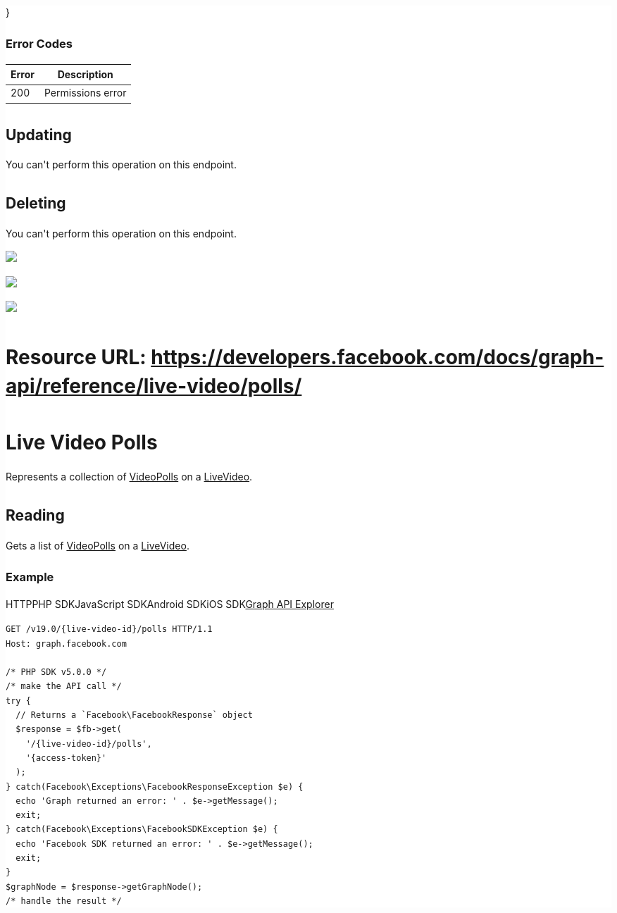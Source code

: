 }

### Error Codes

| Error | Description |
| --- | --- |
| 200 | Permissions error |

Updating
--------

You can't perform this operation on this endpoint.

Deleting
--------

You can't perform this operation on this endpoint.

![](https://www.facebook.com/tr?id=675141479195042&ev=PageView&noscript=1)

![](https://www.facebook.com/tr?id=574561515946252&ev=PageView&noscript=1)

![](https://www.facebook.com/tr?id=1754628768090156&ev=PageView&noscript=1)

# Resource URL: https://developers.facebook.com/docs/graph-api/reference/live-video/polls/
Live Video Polls
================

Represents a collection of [VideoPolls](https://developers.facebook.com/docs/graph-api/reference/video-poll) on a [LiveVideo](https://developers.facebook.com/docs/graph-api/reference/live-video).

Reading
-------

Gets a list of [VideoPolls](https://developers.facebook.com/docs/graph-api/reference/video-poll) on a [LiveVideo](https://developers.facebook.com/docs/graph-api/reference/live-video).

### Example

HTTPPHP SDKJavaScript SDKAndroid SDKiOS SDK[Graph API Explorer](https://developers.facebook.com/tools/explorer/?method=GET&path=%7Blive-video-id%7D%2Fpolls&version=v19.0)

    GET /v19.0/{live-video-id}/polls HTTP/1.1
    Host: graph.facebook.com

    /* PHP SDK v5.0.0 */
    /* make the API call */
    try {
      // Returns a `Facebook\FacebookResponse` object
      $response = $fb->get(
        '/{live-video-id}/polls',
        '{access-token}'
      );
    } catch(Facebook\Exceptions\FacebookResponseException $e) {
      echo 'Graph returned an error: ' . $e->getMessage();
      exit;
    } catch(Facebook\Exceptions\FacebookSDKException $e) {
      echo 'Facebook SDK returned an error: ' . $e->getMessage();
      exit;
    }
    $graphNode = $response->getGraphNode();
    /* handle the result */
